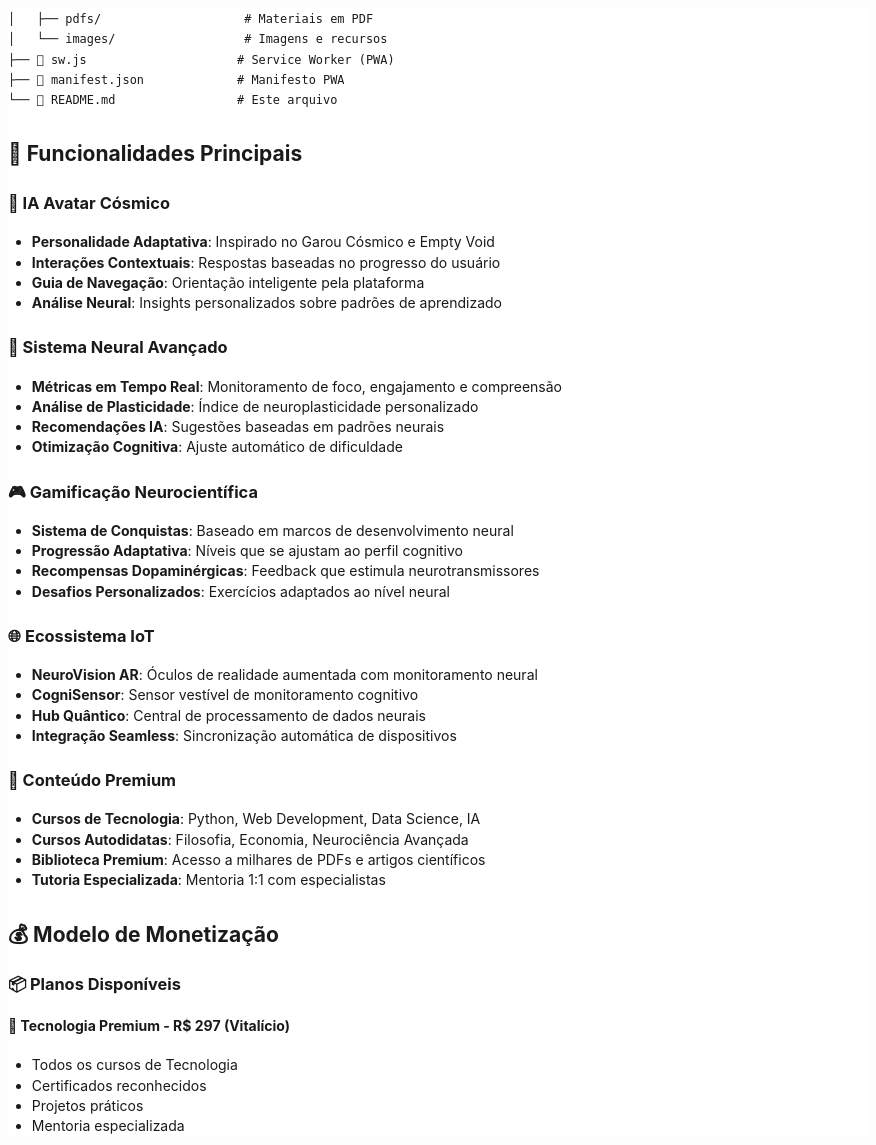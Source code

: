 ```
│   ├── pdfs/                    # Materiais em PDF
│   └── images/                  # Imagens e recursos
├── 🔧 sw.js                     # Service Worker (PWA)
├── 📱 manifest.json             # Manifesto PWA
└── 📖 README.md                 # Este arquivo
```

## 🚀 Funcionalidades Principais

### 🤖 IA Avatar Cósmico
- **Personalidade Adaptativa**: Inspirado no Garou Cósmico e Empty Void
- **Interações Contextuais**: Respostas baseadas no progresso do usuário
- **Guia de Navegação**: Orientação inteligente pela plataforma
- **Análise Neural**: Insights personalizados sobre padrões de aprendizado

### 🧠 Sistema Neural Avançado
- **Métricas em Tempo Real**: Monitoramento de foco, engajamento e compreensão
- **Análise de Plasticidade**: Índice de neuroplasticidade personalizado
- **Recomendações IA**: Sugestões baseadas em padrões neurais
- **Otimização Cognitiva**: Ajuste automático de dificuldade

### 🎮 Gamificação Neurocientífica
- **Sistema de Conquistas**: Baseado em marcos de desenvolvimento neural
- **Progressão Adaptativa**: Níveis que se ajustam ao perfil cognitivo
- **Recompensas Dopaminérgicas**: Feedback que estimula neurotransmissores
- **Desafios Personalizados**: Exercícios adaptados ao nível neural

### 🌐 Ecossistema IoT
- **NeuroVision AR**: Óculos de realidade aumentada com monitoramento neural
- **CogniSensor**: Sensor vestível de monitoramento cognitivo  
- **Hub Quântico**: Central de processamento de dados neurais
- **Integração Seamless**: Sincronização automática de dispositivos

### 💎 Conteúdo Premium
- **Cursos de Tecnologia**: Python, Web Development, Data Science, IA
- **Cursos Autodidatas**: Filosofia, Economia, Neurociência Avançada
- **Biblioteca Premium**: Acesso a milhares de PDFs e artigos científicos
- **Tutoria Especializada**: Mentoria 1:1 com especialistas

## 💰 Modelo de Monetização

### 📦 Planos Disponíveis

#### 🔧 Tecnologia Premium - R$ 297 (Vitalício)
- Todos os cursos de Tecnologia
- Certificados reconhecidos
- Projetos práticos
- Mentoria especializada

